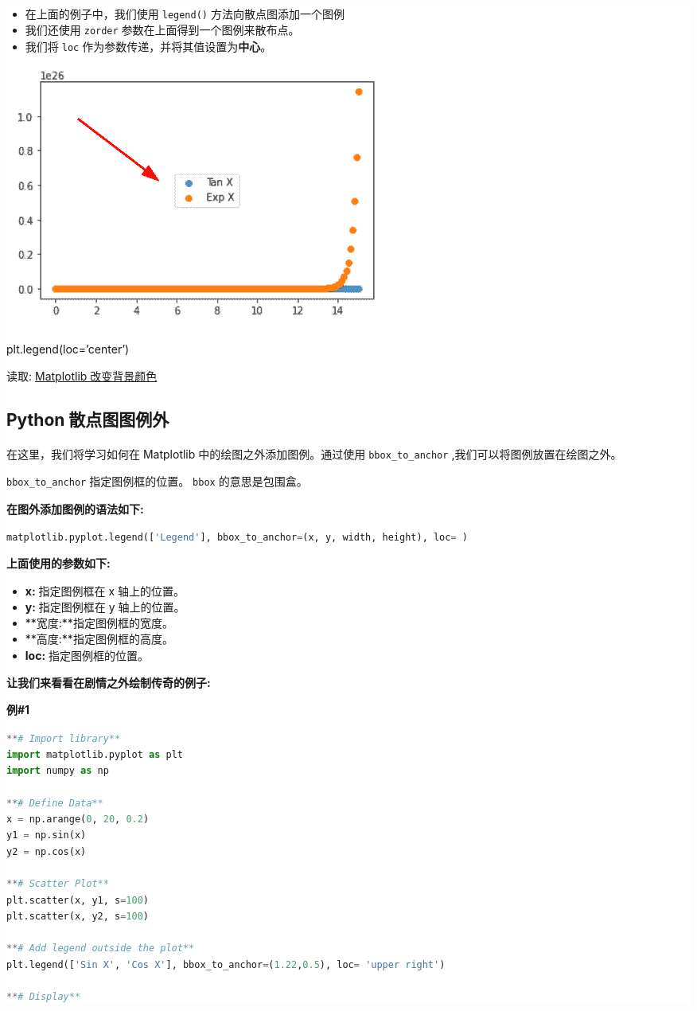 *   在上面的例子中，我们使用 `legend()` 方法向散点图添加一个图例
*   我们还使用 `zorder` 参数在上面得到一个图例来散布点。
*   我们将 `loc` 作为参数传递，并将其值设置为**中心**。

![matplotlib scatter plot set legend position](img/0b7dc29fec400b89c5084e763a69f155.png "matplotlib scatter plot set legend position")

plt.legend(loc=’center’)

读取: [Matplotlib 改变背景颜色](https://pythonguides.com/matplotlib-change-background-color/)

## Python 散点图图例外

在这里，我们将学习如何在 Matplotlib 中的绘图之外添加图例。通过使用 `bbox_to_anchor` ,我们可以将图例放置在绘图之外。

`bbox_to_anchor` 指定图例框的位置。 `bbox` 的意思是包围盒。

**在图外添加图例的语法如下:**

```py
matplotlib.pyplot.legend(['Legend'], bbox_to_anchor=(x, y, width, height), loc= )
```

**上面使用的参数如下:**

*   **x:** 指定图例框在 x 轴上的位置。
*   **y:** 指定图例框在 y 轴上的位置。
*   **宽度:**指定图例框的宽度。
*   **高度:**指定图例框的高度。
*   **loc:** 指定图例框的位置。

**让我们来看看在剧情之外绘制传奇的例子:**

**例#1**

```py
**# Import library** 
import matplotlib.pyplot as plt
import numpy as np

**# Define Data** 
x = np.arange(0, 20, 0.2)
y1 = np.sin(x)
y2 = np.cos(x)

**# Scatter Plot** 
plt.scatter(x, y1, s=100)
plt.scatter(x, y2, s=100)

**# Add legend outside the plot** 
plt.legend(['Sin X', 'Cos X'], bbox_to_anchor=(1.22,0.5), loc= 'upper right')

**# Display** 
```